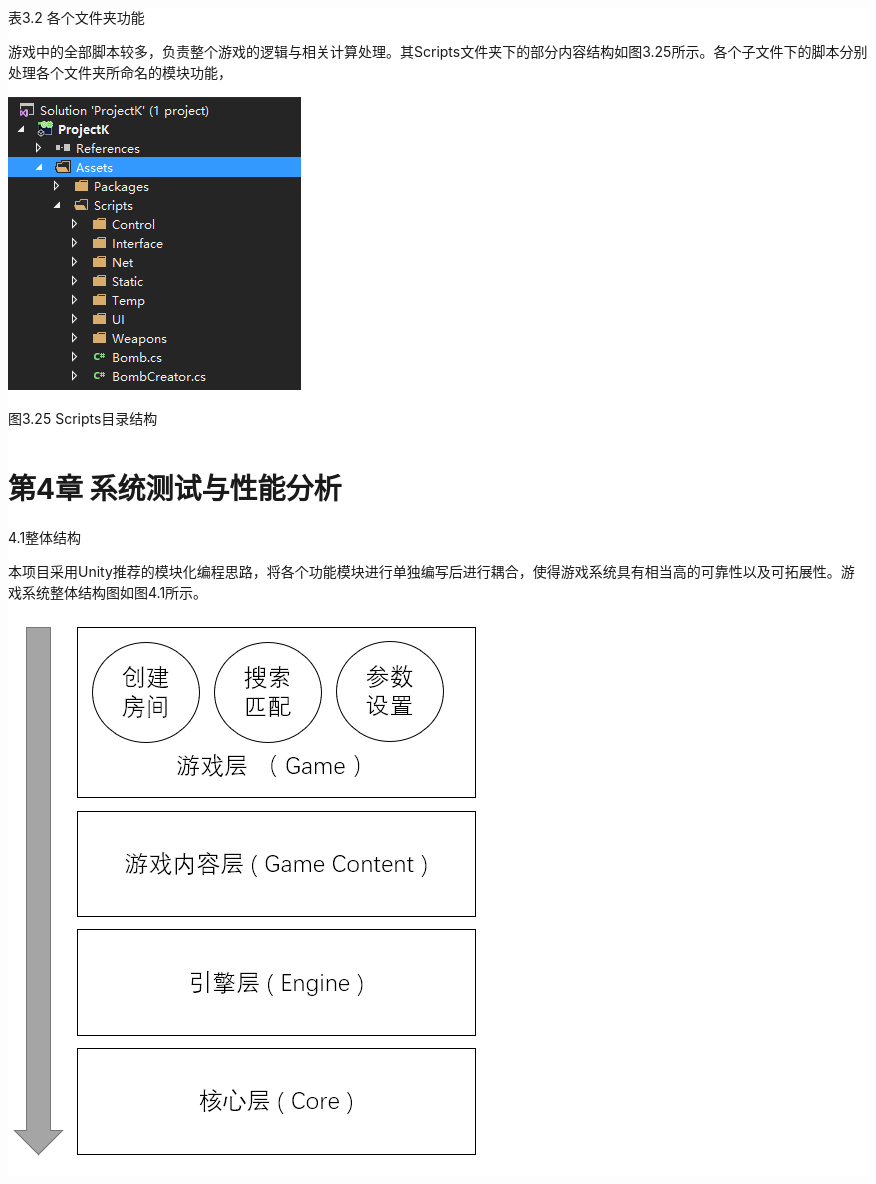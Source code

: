 表3.2 各个文件夹功能

游戏中的全部脚本较多，负责整个游戏的逻辑与相关计算处理。其Scripts文件夹下的部分内容结构如图3.25所示。各个子文件下的脚本分别处理各个文件夹所命名的模块功能，

![](..\assets\img\papermedia/135c96795d87d110bd91062bf8d1c88a.png)

图3.25 Scripts目录结构

第4章 系统测试与性能分析
========================

4.1整体结构

本项目采用Unity推荐的模块化编程思路，将各个功能模块进行单独编写后进行耦合，使得游戏系统具有相当高的可靠性以及可拓展性。游戏系统整体结构图如图4.1所示。

![](..\assets\img\papermedia/9cb62d2e84911efd76b1e52ad7dec802.png)
